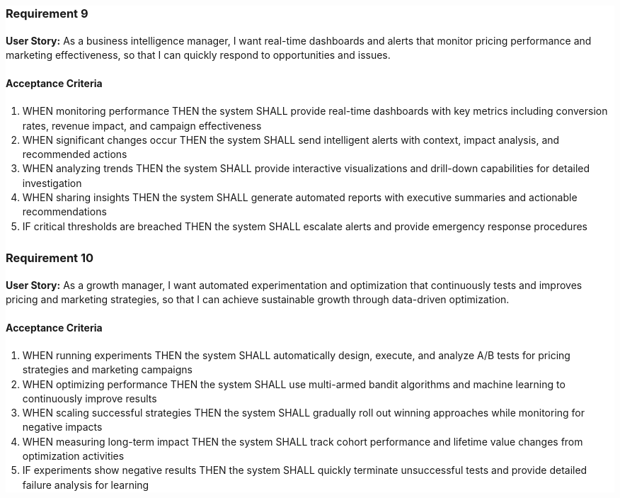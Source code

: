### Requirement 9

**User Story:** As a business intelligence manager, I want real-time dashboards and alerts that monitor pricing performance and marketing effectiveness, so that I can quickly respond to opportunities and issues.

#### Acceptance Criteria

1. WHEN monitoring performance THEN the system SHALL provide real-time dashboards with key metrics including conversion rates, revenue impact, and campaign effectiveness
2. WHEN significant changes occur THEN the system SHALL send intelligent alerts with context, impact analysis, and recommended actions
3. WHEN analyzing trends THEN the system SHALL provide interactive visualizations and drill-down capabilities for detailed investigation
4. WHEN sharing insights THEN the system SHALL generate automated reports with executive summaries and actionable recommendations
5. IF critical thresholds are breached THEN the system SHALL escalate alerts and provide emergency response procedures

### Requirement 10

**User Story:** As a growth manager, I want automated experimentation and optimization that continuously tests and improves pricing and marketing strategies, so that I can achieve sustainable growth through data-driven optimization.

#### Acceptance Criteria

1. WHEN running experiments THEN the system SHALL automatically design, execute, and analyze A/B tests for pricing strategies and marketing campaigns
2. WHEN optimizing performance THEN the system SHALL use multi-armed bandit algorithms and machine learning to continuously improve results
3. WHEN scaling successful strategies THEN the system SHALL gradually roll out winning approaches while monitoring for negative impacts
4. WHEN measuring long-term impact THEN the system SHALL track cohort performance and lifetime value changes from optimization activities
5. IF experiments show negative results THEN the system SHALL quickly terminate unsuccessful tests and provide detailed failure analysis for learning